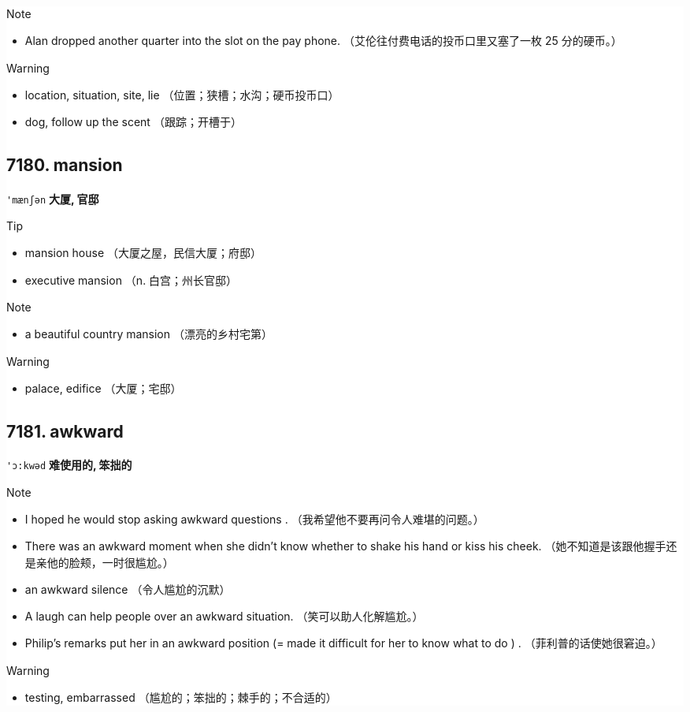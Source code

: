 > [!NOTE]
>
> - Alan dropped another quarter into the slot on the pay phone. （艾伦往付费电话的投币口里又塞了一枚 25 分的硬币。）
>

> [!WARNING]
>
> - location, situation, site, lie （位置；狭槽；水沟；硬币投币口）
>
> - dog, follow up the scent （跟踪；开槽于）
>

## 7180. mansion

`'mænʃən`  **大厦, 官邸**

> [!TIP]
>
> - mansion house （大厦之屋，民信大厦；府邸）
>
> - executive mansion （n. 白宫；州长官邸）
>

> [!NOTE]
>
> - a beautiful country mansion （漂亮的乡村宅第）
>

> [!WARNING]
>
> - palace, edifice （大厦；宅邸）
>

## 7181. awkward

`'ɔ:kwəd`  **难使用的, 笨拙的**

> [!NOTE]
>
> - I hoped he would stop asking awkward questions . （我希望他不要再问令人难堪的问题。）
>
> - There was an awkward moment when she didn’t know whether to shake his hand or kiss his cheek. （她不知道是该跟他握手还是亲他的脸颊，一时很尴尬。）
>
> - an awkward silence （令人尴尬的沉默）
>
> - A laugh can help people over an awkward situation. （笑可以助人化解尴尬。）
>
> - Philip’s remarks put her in an awkward position (=  made it difficult for her to know what to do  ) . （菲利普的话使她很窘迫。）
>

> [!WARNING]
>
> - testing, embarrassed （尴尬的；笨拙的；棘手的；不合适的）
>
